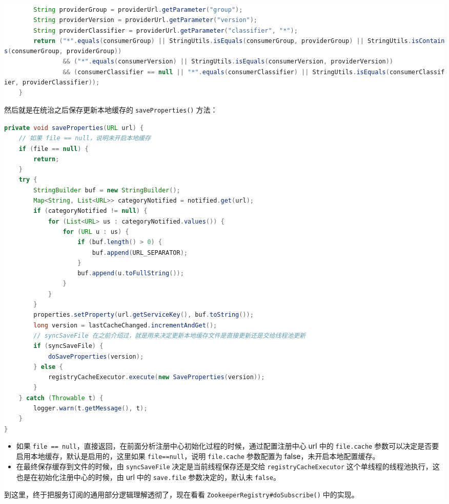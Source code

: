 ```java
        String providerGroup = providerUrl.getParameter("group");
        String providerVersion = providerUrl.getParameter("version");
        String providerClassifier = providerUrl.getParameter("classifier", "*");
        return ("*".equals(consumerGroup) || StringUtils.isEquals(consumerGroup, providerGroup) || StringUtils.isContains(consumerGroup, providerGroup))
                && ("*".equals(consumerVersion) || StringUtils.isEquals(consumerVersion, providerVersion))
                && (consumerClassifier == null || "*".equals(consumerClassifier) || StringUtils.isEquals(consumerClassifier, providerClassifier));
    }
```

然后就是在统治之后保存更新本地缓存的 `saveProperties()` 方法：

```java
private void saveProperties(URL url) {
    // 如果 file == null，说明未开启本地缓存
    if (file == null) {
        return;
    }
    try {
        StringBuilder buf = new StringBuilder();
        Map<String, List<URL>> categoryNotified = notified.get(url);
        if (categoryNotified != null) {
            for (List<URL> us : categoryNotified.values()) {
                for (URL u : us) {
                    if (buf.length() > 0) {
                        buf.append(URL_SEPARATOR);
                    }
                    buf.append(u.toFullString());
                }
            }
        }
        properties.setProperty(url.getServiceKey(), buf.toString());
        long version = lastCacheChanged.incrementAndGet();
        // syncSaveFile 在之前介绍过，就是用来决定更新本地缓存文件是直接更新还是交给线程池更新
        if (syncSaveFile) {
            doSaveProperties(version);
        } else {
            registryCacheExecutor.execute(new SaveProperties(version));
        }
    } catch (Throwable t) {
        logger.warn(t.getMessage(), t);
    }
}
```

* 如果 `file == null`，直接返回，在前面分析注册中心初始化过程的时候，通过配置注册中心 url 中的 `file.cache` 参数可以决定是否要启用本地缓存，默认是启用的，这里如果 `file==null`，说明 `file.cache` 参数配置为 false，未开启本地配置缓存。
* 在最终保存缓存到文件的时候，由 `syncSaveFile` 决定是当前线程保存还是交给 `registryCacheExecutor` 这个单线程的线程池执行，这也是在初始化注册中心的时候，由 url 中的 `save.file` 参数决定的，默认未 `false`。

到这里，终于把服务订阅的通用部分逻辑理解透彻了，现在看看 `ZookeeperRegistry#doSubscribe()` 中的实现。
